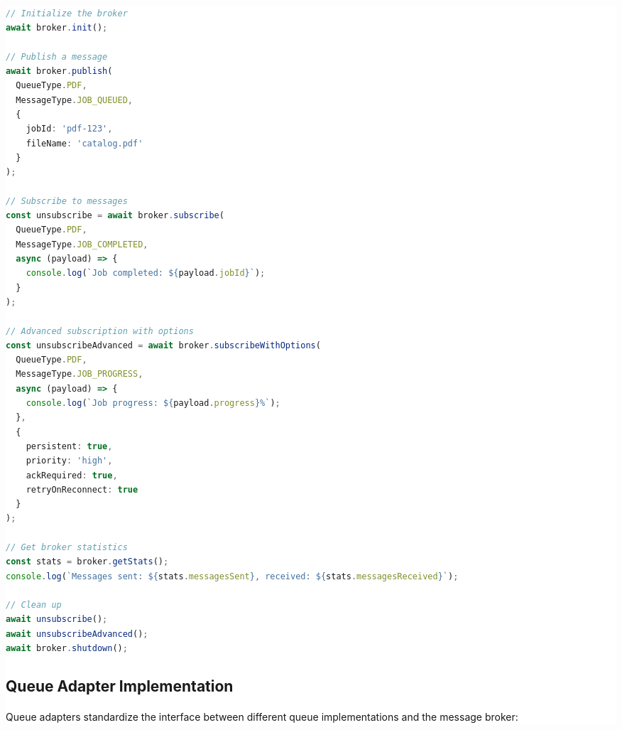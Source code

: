 ```typescript
// Initialize the broker
await broker.init();

// Publish a message
await broker.publish(
  QueueType.PDF,
  MessageType.JOB_QUEUED,
  {
    jobId: 'pdf-123',
    fileName: 'catalog.pdf'
  }
);

// Subscribe to messages
const unsubscribe = await broker.subscribe(
  QueueType.PDF,
  MessageType.JOB_COMPLETED,
  async (payload) => {
    console.log(`Job completed: ${payload.jobId}`);
  }
);

// Advanced subscription with options
const unsubscribeAdvanced = await broker.subscribeWithOptions(
  QueueType.PDF,
  MessageType.JOB_PROGRESS,
  async (payload) => {
    console.log(`Job progress: ${payload.progress}%`);
  },
  {
    persistent: true,
    priority: 'high',
    ackRequired: true,
    retryOnReconnect: true
  }
);

// Get broker statistics
const stats = broker.getStats();
console.log(`Messages sent: ${stats.messagesSent}, received: ${stats.messagesReceived}`);

// Clean up
await unsubscribe();
await unsubscribeAdvanced();
await broker.shutdown();
```

## Queue Adapter Implementation

Queue adapters standardize the interface between different queue implementations and the message broker:
